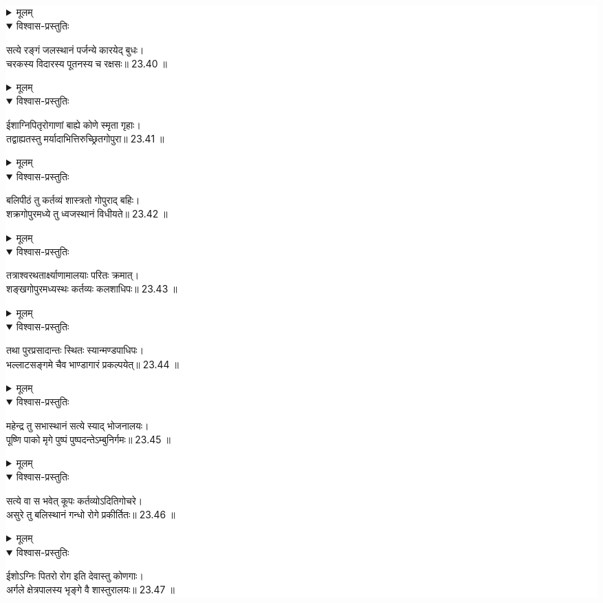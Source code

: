 <details><summary>मूलम्</summary></details>

<details open><summary>विश्वास-प्रस्तुतिः</summary>

सत्ये रङ्गं जलस्थानं पर्जन्ये कारयेद् बुधः।  
चरकस्य विदारस्य पूतनस्य च रक्षसः॥ 23.40 ॥
</details>

<details><summary>मूलम्</summary></details>

<details open><summary>विश्वास-प्रस्तुतिः</summary>

ईशाग्निपितृरोगाणां बाह्ये कोणे स्मृता गृहाः।  
तद्वाह्यतस्तु मर्यादाभित्तिरुच्छ्रितगोपुरा॥ 23.41 ॥
</details>

<details><summary>मूलम्</summary></details>

<details open><summary>विश्वास-प्रस्तुतिः</summary>

बलिपीठं तु कर्तव्यं शास्त्रतो गोपुराद् बहिः।  
शक्रगोपुरमध्ये तु ध्वजस्थानं विधीयते॥ 23.42 ॥
</details>

<details><summary>मूलम्</summary></details>

<details open><summary>विश्वास-प्रस्तुतिः</summary>

तत्राश्वरथतार्क्ष्याणामालयाः परितः क्रमात्।  
शङ्खगोपुरमध्यस्थः कर्तव्यः कलशाधिपः॥ 23.43 ॥
</details>

<details><summary>मूलम्</summary></details>

<details open><summary>विश्वास-प्रस्तुतिः</summary>

तथा पुरप्रसादान्तः स्थितः स्यान्मण्डपाधिपः।  
भल्लाटसङ्गमे चैव भाण्डागारं प्रकल्पयेत्॥ 23.44 ॥
</details>

<details><summary>मूलम्</summary></details>

<details open><summary>विश्वास-प्रस्तुतिः</summary>

महेन्द्र तु सभास्थानं सत्ये स्याद् भोजनालयः।  
पूष्णि पाको मृगे पुष्पं पुष्पदन्तेऽम्बुनिर्गमः॥ 23.45 ॥
</details>

<details><summary>मूलम्</summary></details>

<details open><summary>विश्वास-प्रस्तुतिः</summary>

सत्ये वा स भवेत् कूपः कर्तव्योऽदितिगोचरे।  
असुरे तु बलिस्थानं गन्धो रोगे प्रकीर्तितः॥ 23.46 ॥
</details>

<details><summary>मूलम्</summary></details>

<details open><summary>विश्वास-प्रस्तुतिः</summary>

ईशोऽग्निः पितरो रोग इति देवास्तु कोणगाः।  
अर्गले क्षेत्रपालस्य भृङ्गे वै शास्तुरालयः॥ 23.47 ॥
</details>

